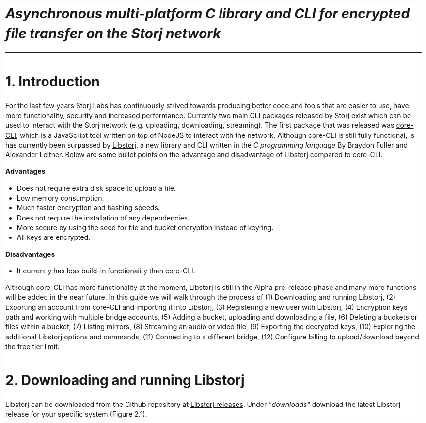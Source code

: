 # *Asynchronous multi-platform C library and CLI for encrypted file transfer on the Storj network*

-----------------



# 1. Introduction

For the last few years Storj Labs has continuously strived towards producing
better code and tools that are easier to use, have more functionality, security
and increased performance. Currently two main CLI packages released by Storj
exist which can be used to interact with the Storj network (e.g. uploading,
downloading, streaming). The first package that was released was [core-CLI](
(http://www.github.com/Storj/core-cli)), which
is a JavaScript tool written on top of NodeJS to interact with the network.
Although core-CLI is still fully functional, is has currently been surpassed by
[Libstorj](http://www.github.com/Storj/libstorj), a new
library and CLI written in the *C programming language* By Braydon Fuller and
Alexander Leitner. Below are some bullet points on the advantage and
disadvantage of Libstorj compared to core-CLI.

**Advantages**

-   Does not require extra disk space to upload a file.
-   Low memory consumption.
-   Much faster encryption and hashing speeds.
-   Does not require the installation of any dependencies.
-   More secure by using the seed for file and bucket encryption instead of keyring.
-   All keys are encrypted.

**Disadvantages**

-   It currently has less build-in functionality than core-CLI.

Although core-CLI has more functionality at the moment, Libstorj is still in the
Alpha pre-release phase and many more functions will be added in the near
future. In this guide we will walk through the process of (1) Downloading and
running Libstorj, (2) Exporting an account from core-CLI and importing it into
Libstorj, (3) Registering a new user with Libstorj, (4) Encryption keys path and
working with multiple bridge accounts, (5) Adding a bucket, uploading and
downloading a file, (6) Deleting a buckets or files within a bucket, (7) Listing
mirrors, (8) Streaming an audio or video file, (9) Exporting the decrypted keys,
(10) Exploring the additional Libstorj options and commands, (11) Connecting to
a different bridge, (12) Configure billing to upload/download beyond the free
tier limit.


# 2. Downloading and running Libstorj

Libstorj can be downloaded from the Github repository at [Libstorj releases](https://github.com/Storj/libstorj/releases). Under *"downloads"* download the
latest Libstorj release for your specific system (Figure 2.1).
